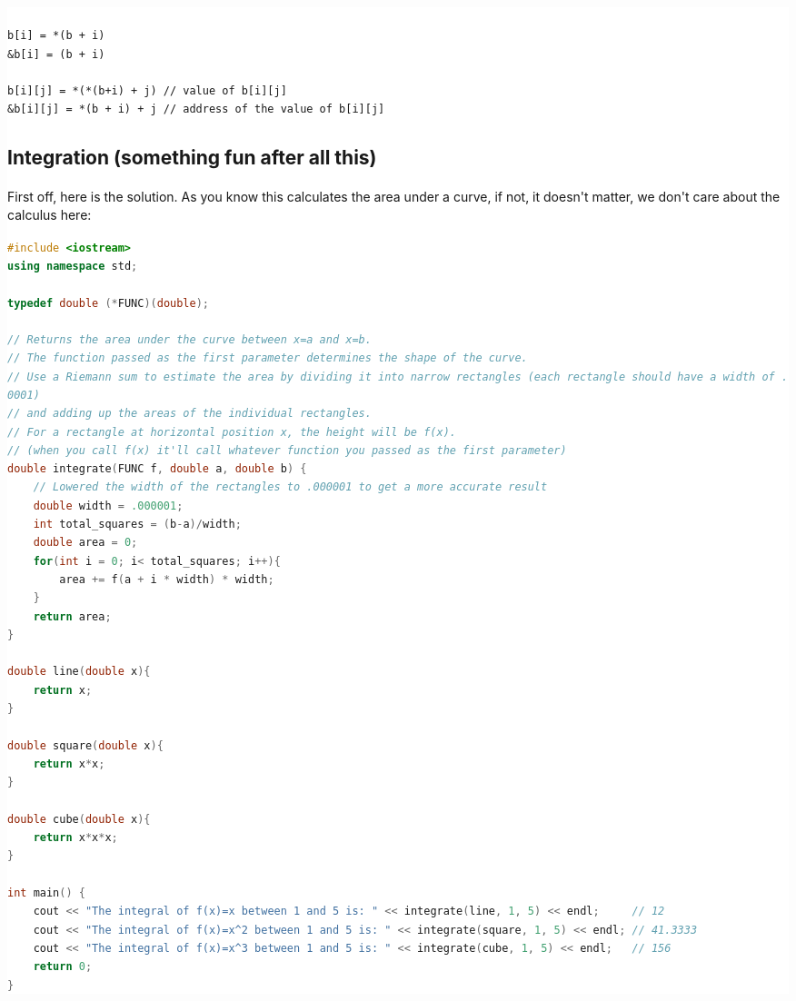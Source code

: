 ```

b[i] = *(b + i)
&b[i] = (b + i)

b[i][j] = *(*(b+i) + j) // value of b[i][j]
&b[i][j] = *(b + i) + j // address of the value of b[i][j]
```

## Integration (something fun after all this)

First off, here is the solution. As you know this calculates the area under a curve, if not, it doesn't matter, we don't care about the calculus here:
```cpp
#include <iostream>  
using namespace std;  
  
typedef double (*FUNC)(double);  
  
// Returns the area under the curve between x=a and x=b.  
// The function passed as the first parameter determines the shape of the curve.  
// Use a Riemann sum to estimate the area by dividing it into narrow rectangles (each rectangle should have a width of .0001)  
// and adding up the areas of the individual rectangles.  
// For a rectangle at horizontal position x, the height will be f(x).  
// (when you call f(x) it'll call whatever function you passed as the first parameter)  
double integrate(FUNC f, double a, double b) {  
    // Lowered the width of the rectangles to .000001 to get a more accurate result  
    double width = .000001;  
    int total_squares = (b-a)/width;  
    double area = 0;  
    for(int i = 0; i< total_squares; i++){  
        area += f(a + i * width) * width;  
    }  
    return area;  
}  
  
double line(double x){  
    return x;  
}  
  
double square(double x){  
    return x*x;  
}  
  
double cube(double x){  
    return x*x*x;  
}  
  
int main() {  
    cout << "The integral of f(x)=x between 1 and 5 is: " << integrate(line, 1, 5) << endl;     // 12  
    cout << "The integral of f(x)=x^2 between 1 and 5 is: " << integrate(square, 1, 5) << endl; // 41.3333  
    cout << "The integral of f(x)=x^3 between 1 and 5 is: " << integrate(cube, 1, 5) << endl;   // 156  
    return 0;  
}
```
